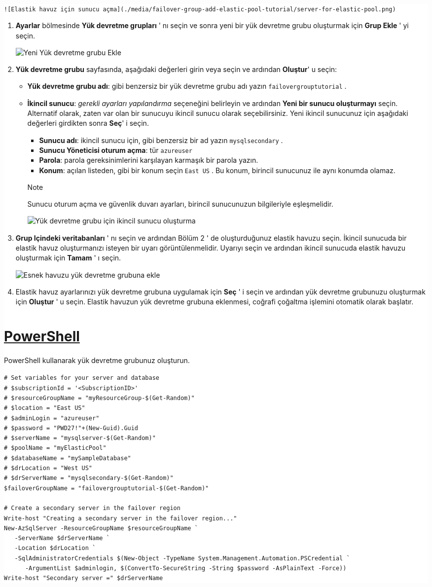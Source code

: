     ![Elastik havuz için sunucu açma](./media/failover-group-add-elastic-pool-tutorial/server-for-elastic-pool.png)

1. **Ayarlar** bölmesinde **Yük devretme grupları** ' nı seçin ve sonra yeni bir yük devretme grubu oluşturmak için **Grup Ekle** ' yi seçin.

    ![Yeni Yük devretme grubu Ekle](./media/failover-group-add-elastic-pool-tutorial/elastic-pool-failover-group.png)

1. **Yük devretme grubu** sayfasında, aşağıdaki değerleri girin veya seçin ve ardından **Oluştur**' u seçin:
    - **Yük devretme grubu adı**: gibi benzersiz bir yük devretme grubu adı yazın `failovergrouptutorial` .
    - **İkincil sunucu**: *gerekli ayarları yapılandırma* seçeneğini belirleyin ve ardından **Yeni bir sunucu oluşturmayı** seçin. Alternatif olarak, zaten var olan bir sunucuyu ikincil sunucu olarak seçebilirsiniz. Yeni ikincil sunucunuz için aşağıdaki değerleri girdikten sonra **Seç**' i seçin.
        - **Sunucu adı**: ikincil sunucu için, gibi benzersiz bir ad yazın `mysqlsecondary` .
        - **Sunucu Yöneticisi oturum açma**: tür `azureuser`
        - **Parola**: parola gereksinimlerini karşılayan karmaşık bir parola yazın.
        - **Konum**: açılan listeden, gibi bir konum seçin `East US` . Bu konum, birincil sunucunuz ile aynı konumda olamaz.

       > [!NOTE]
       > Sunucu oturum açma ve güvenlik duvarı ayarları, birincil sunucunuzun bilgileriyle eşleşmelidir.

       ![Yük devretme grubu için ikincil sunucu oluşturma](./media/failover-group-add-elastic-pool-tutorial/create-secondary-failover-server.png)

1. **Grup Içindeki veritabanları** ' nı seçin ve ardından Bölüm 2 ' de oluşturduğunuz elastik havuzu seçin. İkincil sunucuda bir elastik havuz oluşturmanızı isteyen bir uyarı görüntülenmelidir. Uyarıyı seçin ve ardından ikincil sunucuda elastik havuzu oluşturmak için **Tamam** ' ı seçin. 

   ![Esnek havuzu yük devretme grubuna ekle](./media/failover-group-add-elastic-pool-tutorial/add-elastic-pool-to-failover-group.png)

1. Elastik havuz ayarlarınızı yük devretme grubuna uygulamak için **Seç** ' i seçin ve ardından yük devretme grubunuzu oluşturmak için **Oluştur** ' u seçin. Elastik havuzun yük devretme grubuna eklenmesi, coğrafi çoğaltma işlemini otomatik olarak başlatır.

# <a name="powershell"></a>[PowerShell](#tab/azure-powershell)

PowerShell kullanarak yük devretme grubunuz oluşturun.

   ```powershell-interactive
   # Set variables for your server and database
   # $subscriptionId = '<SubscriptionID>'
   # $resourceGroupName = "myResourceGroup-$(Get-Random)"
   # $location = "East US"
   # $adminLogin = "azureuser"
   # $password = "PWD27!"+(New-Guid).Guid
   # $serverName = "mysqlserver-$(Get-Random)"
   # $poolName = "myElasticPool"
   # $databaseName = "mySampleDatabase"
   # $drLocation = "West US"
   # $drServerName = "mysqlsecondary-$(Get-Random)"
   $failoverGroupName = "failovergrouptutorial-$(Get-Random)"

   # Create a secondary server in the failover region
   Write-host "Creating a secondary server in the failover region..."
   New-AzSqlServer -ResourceGroupName $resourceGroupName `
      -ServerName $drServerName `
      -Location $drLocation `
      -SqlAdministratorCredentials $(New-Object -TypeName System.Management.Automation.PSCredential `
         -ArgumentList $adminlogin, $(ConvertTo-SecureString -String $password -AsPlainText -Force))
   Write-host "Secondary server =" $drServerName

   ```